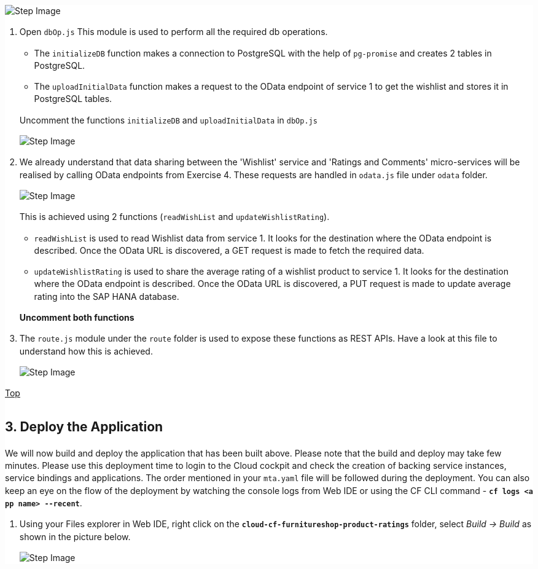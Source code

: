    ![Step Image](images/Exercise6_2-2_1_dbOps_js.png)

1. Open `dbOp.js`
    This module is used to perform all the required db operations.

   * The `initializeDB` function makes a connection to PostgreSQL with the help of `pg-promise` and creates 2 tables in PostgreSQL.

   * The `uploadInitialData` function makes a request to the OData endpoint of service 1 to get the wishlist and stores it in PostgreSQL tables.

   Uncomment the functions `initializeDB` and `uploadInitialData` in `dbOp.js`

   ![Step Image](images/Exercise6_2-3_dbOps_2methods.png)

1. We already understand that data sharing between the 'Wishlist' service and 'Ratings and Comments' micro-services will be realised by calling OData endpoints from Exercise 4. These requests are handled in `odata.js` file under `odata` folder.

   ![Step Image](images/Exercise6_2-4_odata_js.png)

   This is achieved using 2 functions (`readWishList` and `updateWishlistRating`).

   * `readWishList` is used to read Wishlist data from service 1. It looks for the destination where the OData endpoint is described. Once the OData URL is discovered, a GET request is made to     fetch the required data.

   * `updateWishlistRating` is used to share the average rating of a wishlist product to service 1. It looks for the destination where the OData endpoint is described. Once the OData URL is discovered, a PUT request is made to update average rating into the SAP HANA database.

   **Uncomment both functions**

1. The `route.js` module under the `route` folder is used to expose these functions as REST APIs. Have a look at this file to understand how this is achieved.

   ![Step Image](images/Exercise6_2-5_route_js.png)

[Top](Top)




<a name="Step3"></a>
## 3. Deploy the Application

We will now build and deploy the application that has been built above. Please note that the build and deploy may take few minutes. Please use this deployment time to login to the Cloud cockpit and check the creation of backing service instances, service bindings and applications. The order mentioned in your `mta.yaml` file will be followed during the deployment. You can also keep an eye on the flow of the deployment by watching the console logs from Web IDE or using the CF CLI command - **`cf logs <app name> --recent`**.

1. Using your Files explorer in Web IDE, right click on the **`cloud-cf-furnitureshop-product-ratings`** folder, select _Build -> Build_ as shown in the picture below.

    ![Step Image](images/Exercise6_3-1_project_build.png)
